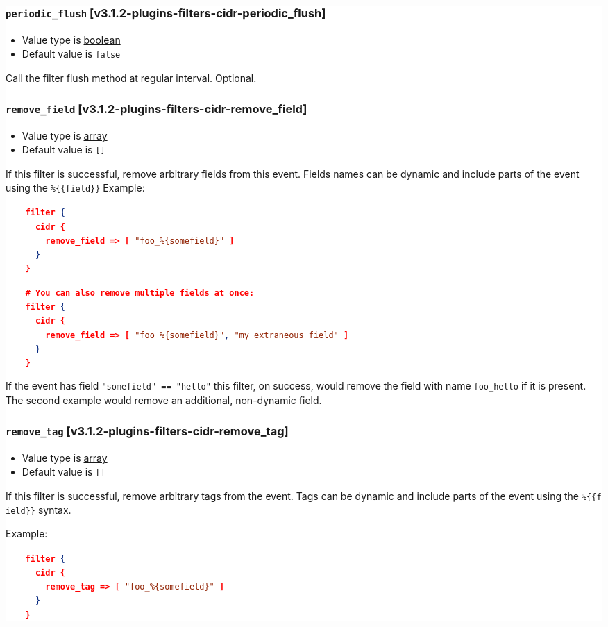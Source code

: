 
### `periodic_flush` [v3.1.2-plugins-filters-cidr-periodic_flush]

* Value type is [boolean](logstash://reference/configuration-file-structure.md#boolean)
* Default value is `false`

Call the filter flush method at regular interval. Optional.


### `remove_field` [v3.1.2-plugins-filters-cidr-remove_field]

* Value type is [array](logstash://reference/configuration-file-structure.md#array)
* Default value is `[]`

If this filter is successful, remove arbitrary fields from this event. Fields names can be dynamic and include parts of the event using the `%{{field}}` Example:

```json
    filter {
      cidr {
        remove_field => [ "foo_%{somefield}" ]
      }
    }
```

```json
    # You can also remove multiple fields at once:
    filter {
      cidr {
        remove_field => [ "foo_%{somefield}", "my_extraneous_field" ]
      }
    }
```

If the event has field `"somefield" == "hello"` this filter, on success, would remove the field with name `foo_hello` if it is present. The second example would remove an additional, non-dynamic field.


### `remove_tag` [v3.1.2-plugins-filters-cidr-remove_tag]

* Value type is [array](logstash://reference/configuration-file-structure.md#array)
* Default value is `[]`

If this filter is successful, remove arbitrary tags from the event. Tags can be dynamic and include parts of the event using the `%{{field}}` syntax.

Example:

```json
    filter {
      cidr {
        remove_tag => [ "foo_%{somefield}" ]
      }
    }
```
